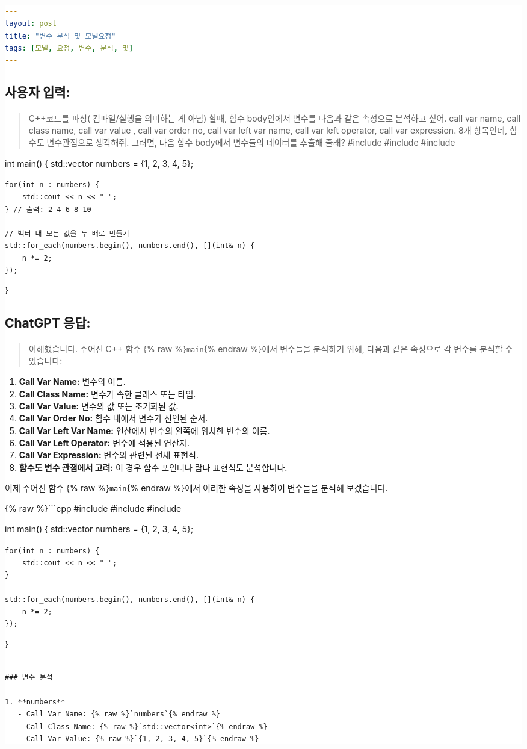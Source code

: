 ```yaml
---
layout: post
title: "변수 분석 및 모델요청"
tags: [모델, 요청, 변수, 분석, 및]
---
```


## 사용자 입력:
> C++코드를 파싱( 컴파일/실행을 의미하는 게 아님) 할때, 함수 body안에서  변수를 다음과 같은 속성으로 분석하고 싶어. call var name, call class name, call var value , call var order no, call var left var name, call var left operator, call var expression. 8개 항목인데, 함수도 변수관점으로 생각해줘.  그러면, 다음 함수 body에서 변수들의 데이터를 추출해 줄래?   #include <iostream>
#include <vector>
#include <algorithm>

int main() {
    std::vector<int> numbers = {1, 2, 3, 4, 5};

    for(int n : numbers) {
        std::cout << n << " ";
    } // 출력: 2 4 6 8 10

    // 벡터 내 모든 값을 두 배로 만들기
    std::for_each(numbers.begin(), numbers.end(), [](int& n) {
        n *= 2;
    });
}


## ChatGPT 응답:
> 이해했습니다. 주어진 C++ 함수 {% raw %}`main`{% endraw %}에서 변수들을 분석하기 위해, 다음과 같은 속성으로 각 변수를 분석할 수 있습니다:

1. **Call Var Name:** 변수의 이름.
2. **Call Class Name:** 변수가 속한 클래스 또는 타입.
3. **Call Var Value:** 변수의 값 또는 초기화된 값.
4. **Call Var Order No:** 함수 내에서 변수가 선언된 순서.
5. **Call Var Left Var Name:** 연산에서 변수의 왼쪽에 위치한 변수의 이름.
6. **Call Var Left Operator:** 변수에 적용된 연산자.
7. **Call Var Expression:** 변수와 관련된 전체 표현식.
8. **함수도 변수 관점에서 고려:** 이 경우 함수 포인터나 람다 표현식도 분석합니다.

이제 주어진 함수 {% raw %}`main`{% endraw %}에서 이러한 속성을 사용하여 변수들을 분석해 보겠습니다.

{% raw %}```cpp
#include <iostream>
#include <vector>
#include <algorithm>

int main() {
    std::vector<int> numbers = {1, 2, 3, 4, 5};

    for(int n : numbers) {
        std::cout << n << " ";
    }

    std::for_each(numbers.begin(), numbers.end(), [](int& n) {
        n *= 2;
    });
}
```{% endraw %}

### 변수 분석

1. **numbers**
   - Call Var Name: {% raw %}`numbers`{% endraw %}
   - Call Class Name: {% raw %}`std::vector<int>`{% endraw %}
   - Call Var Value: {% raw %}`{1, 2, 3, 4, 5}`{% endraw %}
```